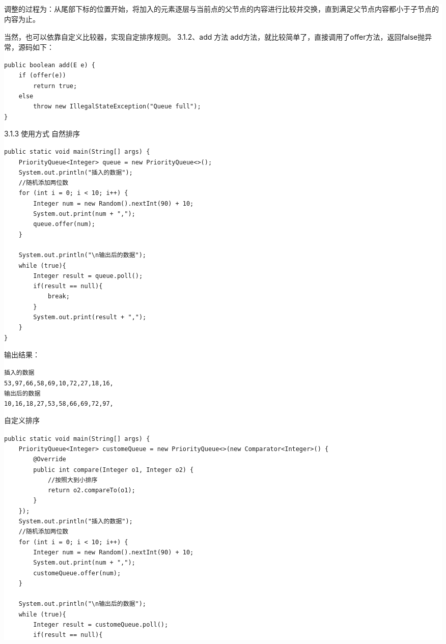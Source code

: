 调整的过程为：从尾部下标的位置开始，将加入的元素逐层与当前点的父节点的内容进行比较并交换，直到满足父节点内容都小于子节点的内容为止。

当然，也可以依靠自定义比较器，实现自定排序规则。
3.1.2、add 方法
add方法，就比较简单了，直接调用了offer方法，返回false抛异常，源码如下：
```
public boolean add(E e) {
    if (offer(e))
        return true;
    else
        throw new IllegalStateException("Queue full");
}
```
3.1.3 使用方式
自然排序
```
public static void main(String[] args) {
    PriorityQueue<Integer> queue = new PriorityQueue<>();
    System.out.println("插入的数据");
    //随机添加两位数
    for (int i = 0; i < 10; i++) {
        Integer num = new Random().nextInt(90) + 10;
        System.out.print(num + ",");
        queue.offer(num);
    }

    System.out.println("\n输出后的数据");
    while (true){
        Integer result = queue.poll();
        if(result == null){
            break;
        }
        System.out.print(result + ",");
    }
}
```
输出结果：
```
插入的数据
53,97,66,58,69,10,72,27,18,16,
输出后的数据
10,16,18,27,53,58,66,69,72,97,
```
自定义排序
```
public static void main(String[] args) {
    PriorityQueue<Integer> customeQueue = new PriorityQueue<>(new Comparator<Integer>() {
        @Override
        public int compare(Integer o1, Integer o2) {
            //按照大到小排序
            return o2.compareTo(o1);
        }
    });
    System.out.println("插入的数据");
    //随机添加两位数
    for (int i = 0; i < 10; i++) {
        Integer num = new Random().nextInt(90) + 10;
        System.out.print(num + ",");
        customeQueue.offer(num);
    }

    System.out.println("\n输出后的数据");
    while (true){
        Integer result = customeQueue.poll();
        if(result == null){
```